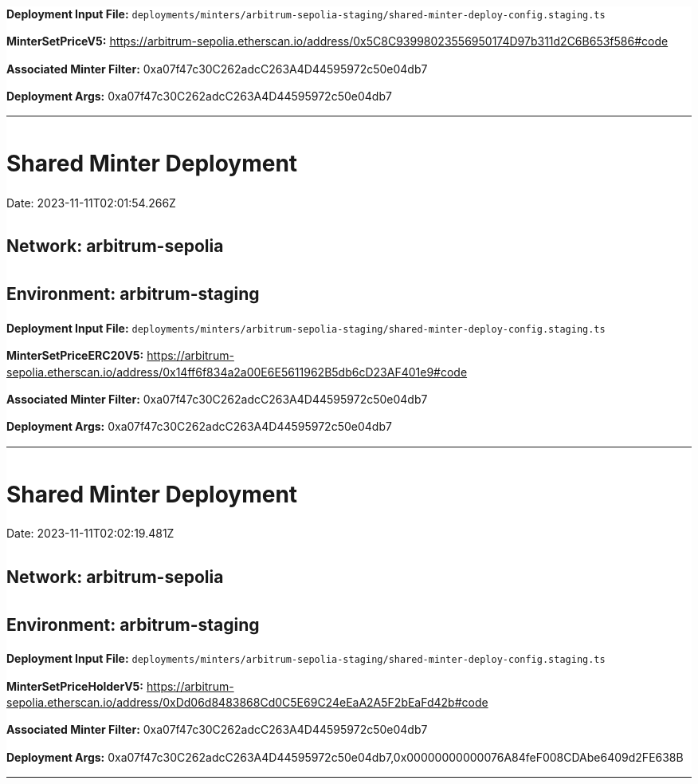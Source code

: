**Deployment Input File:** `deployments/minters/arbitrum-sepolia-staging/shared-minter-deploy-config.staging.ts`

**MinterSetPriceV5:** https://arbitrum-sepolia.etherscan.io/address/0x5C8C93998023556950174D97b311d2C6B653f586#code

**Associated Minter Filter:** 0xa07f47c30C262adcC263A4D44595972c50e04db7

**Deployment Args:** 0xa07f47c30C262adcC263A4D44595972c50e04db7

---


# Shared Minter Deployment

Date: 2023-11-11T02:01:54.266Z

## **Network:** arbitrum-sepolia

## **Environment:** arbitrum-staging

**Deployment Input File:** `deployments/minters/arbitrum-sepolia-staging/shared-minter-deploy-config.staging.ts`

**MinterSetPriceERC20V5:** https://arbitrum-sepolia.etherscan.io/address/0x14ff6f834a2a00E6E5611962B5db6cD23AF401e9#code

**Associated Minter Filter:** 0xa07f47c30C262adcC263A4D44595972c50e04db7

**Deployment Args:** 0xa07f47c30C262adcC263A4D44595972c50e04db7

---


# Shared Minter Deployment

Date: 2023-11-11T02:02:19.481Z

## **Network:** arbitrum-sepolia

## **Environment:** arbitrum-staging

**Deployment Input File:** `deployments/minters/arbitrum-sepolia-staging/shared-minter-deploy-config.staging.ts`

**MinterSetPriceHolderV5:** https://arbitrum-sepolia.etherscan.io/address/0xDd06d8483868Cd0C5E69C24eEaA2A5F2bEaFd42b#code

**Associated Minter Filter:** 0xa07f47c30C262adcC263A4D44595972c50e04db7

**Deployment Args:** 0xa07f47c30C262adcC263A4D44595972c50e04db7,0x00000000000076A84feF008CDAbe6409d2FE638B

---
